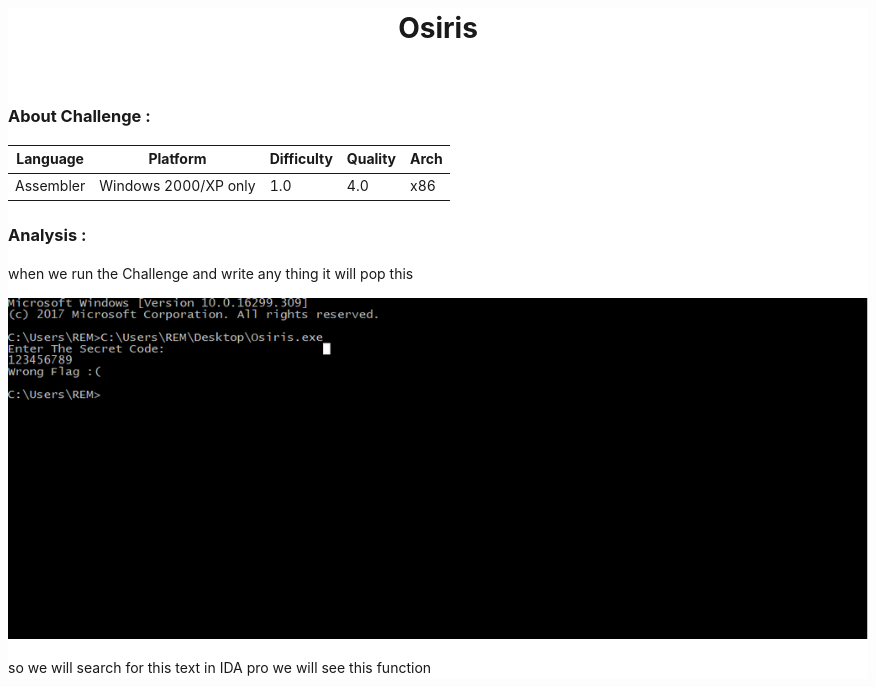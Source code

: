 ﻿---
title: "Osiris"
classes: wide
header:
  teaser: /assets/images/CTF/Osiris/logo.jpg
ribbon: Red
description: ""
categories:
  - CTF
toc: true
---

### About Challenge : 

| Language  | Platform             | Difficulty | Quality | Arch |
| --------- | -------------------- | ---------- | ------- | ---- |
| Assembler | Windows 2000/XP only | 1.0        | 4.0     | x86  |
 

### Analysis :

when we run the Challenge  and write any thing it will pop this 

![](/assets/images/CTF/Osiris/WrongKeyCmd.PNG)

so we will search for this text in IDA pro we will see this function 
